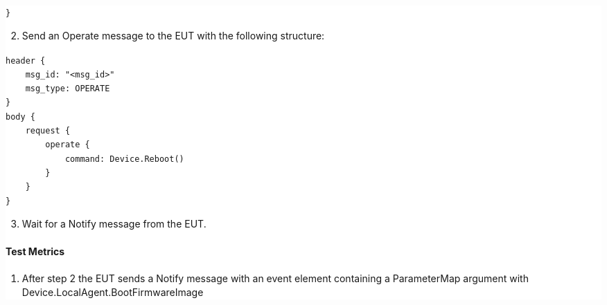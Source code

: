 ```
}
```

2. Send an Operate message to the EUT with the following structure:

```
header {
    msg_id: "<msg_id>"
    msg_type: OPERATE
}
body {
    request {
        operate {
            command: Device.Reboot()
        }
    }
}
```

3. Wait for a Notify message from the EUT.

#### Test Metrics

1. After step 2 the EUT sends a Notify message with an event element
   containing a ParameterMap argument with Device.LocalAgent.BootFirmwareImage
